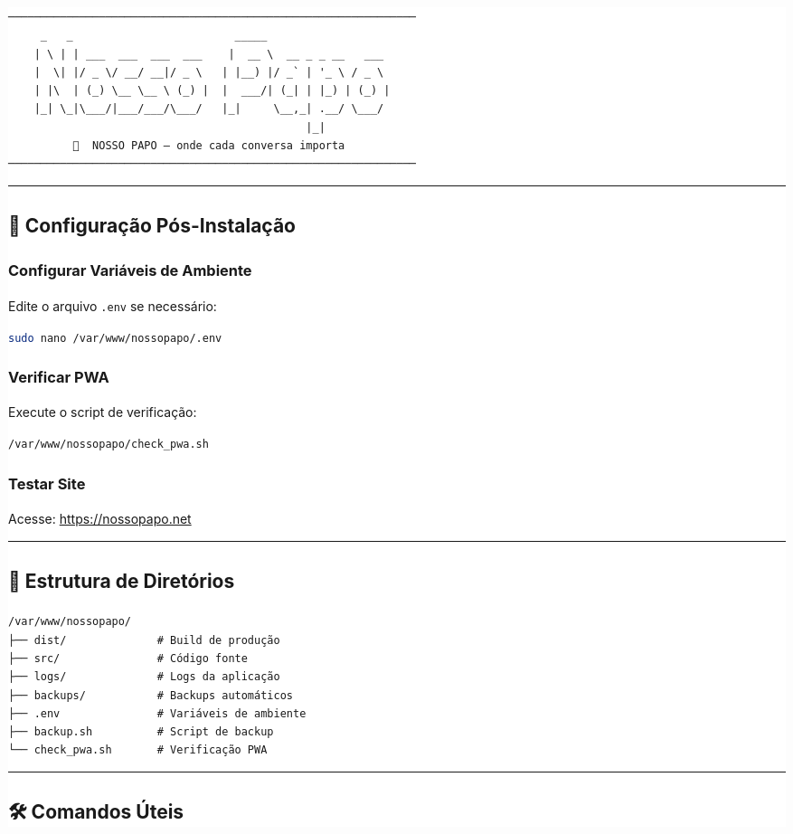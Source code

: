 ```
───────────────────────────────────────────────────────────────
     _   _                         _____                     
    | \ | | ___  ___  ___  ___    |  __ \  __ _ _ __   ___  
    |  \| |/ _ \/ __/ __|/ _ \   | |__) |/ _` | '_ \ / _ \ 
    | |\  | (_) \__ \__ \ (_) |  |  ___/| (_| | |_) | (_) |
    |_| \_|\___/|___/___/\___/   |_|     \__,_| .__/ \___/ 
                                              |_|           
          💬  NOSSO PAPO — onde cada conversa importa
───────────────────────────────────────────────────────────────
```

---

## 🔧 Configuração Pós-Instalação

### Configurar Variáveis de Ambiente

Edite o arquivo `.env` se necessário:

```bash
sudo nano /var/www/nossopapo/.env
```

### Verificar PWA

Execute o script de verificação:

```bash
/var/www/nossopapo/check_pwa.sh
```

### Testar Site

Acesse: https://nossopapo.net

---

## 📂 Estrutura de Diretórios

```
/var/www/nossopapo/
├── dist/              # Build de produção
├── src/               # Código fonte
├── logs/              # Logs da aplicação
├── backups/           # Backups automáticos
├── .env               # Variáveis de ambiente
├── backup.sh          # Script de backup
└── check_pwa.sh       # Verificação PWA
```

---

## 🛠️ Comandos Úteis

